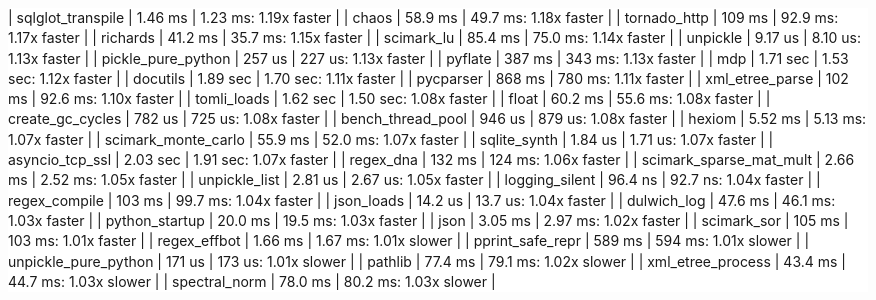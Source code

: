 | sqlglot_transpile        | 1.46 ms                                                     | 1.23 ms: 1.19x faster                                                 |
| chaos                    | 58.9 ms                                                     | 49.7 ms: 1.18x faster                                                 |
| tornado_http             | 109 ms                                                      | 92.9 ms: 1.17x faster                                                 |
| richards                 | 41.2 ms                                                     | 35.7 ms: 1.15x faster                                                 |
| scimark_lu               | 85.4 ms                                                     | 75.0 ms: 1.14x faster                                                 |
| unpickle                 | 9.17 us                                                     | 8.10 us: 1.13x faster                                                 |
| pickle_pure_python       | 257 us                                                      | 227 us: 1.13x faster                                                  |
| pyflate                  | 387 ms                                                      | 343 ms: 1.13x faster                                                  |
| mdp                      | 1.71 sec                                                    | 1.53 sec: 1.12x faster                                                |
| docutils                 | 1.89 sec                                                    | 1.70 sec: 1.11x faster                                                |
| pycparser                | 868 ms                                                      | 780 ms: 1.11x faster                                                  |
| xml_etree_parse          | 102 ms                                                      | 92.6 ms: 1.10x faster                                                 |
| tomli_loads              | 1.62 sec                                                    | 1.50 sec: 1.08x faster                                                |
| float                    | 60.2 ms                                                     | 55.6 ms: 1.08x faster                                                 |
| create_gc_cycles         | 782 us                                                      | 725 us: 1.08x faster                                                  |
| bench_thread_pool        | 946 us                                                      | 879 us: 1.08x faster                                                  |
| hexiom                   | 5.52 ms                                                     | 5.13 ms: 1.07x faster                                                 |
| scimark_monte_carlo      | 55.9 ms                                                     | 52.0 ms: 1.07x faster                                                 |
| sqlite_synth             | 1.84 us                                                     | 1.71 us: 1.07x faster                                                 |
| asyncio_tcp_ssl          | 2.03 sec                                                    | 1.91 sec: 1.07x faster                                                |
| regex_dna                | 132 ms                                                      | 124 ms: 1.06x faster                                                  |
| scimark_sparse_mat_mult  | 2.66 ms                                                     | 2.52 ms: 1.05x faster                                                 |
| unpickle_list            | 2.81 us                                                     | 2.67 us: 1.05x faster                                                 |
| logging_silent           | 96.4 ns                                                     | 92.7 ns: 1.04x faster                                                 |
| regex_compile            | 103 ms                                                      | 99.7 ms: 1.04x faster                                                 |
| json_loads               | 14.2 us                                                     | 13.7 us: 1.04x faster                                                 |
| dulwich_log              | 47.6 ms                                                     | 46.1 ms: 1.03x faster                                                 |
| python_startup           | 20.0 ms                                                     | 19.5 ms: 1.03x faster                                                 |
| json                     | 3.05 ms                                                     | 2.97 ms: 1.02x faster                                                 |
| scimark_sor              | 105 ms                                                      | 103 ms: 1.01x faster                                                  |
| regex_effbot             | 1.66 ms                                                     | 1.67 ms: 1.01x slower                                                 |
| pprint_safe_repr         | 589 ms                                                      | 594 ms: 1.01x slower                                                  |
| unpickle_pure_python     | 171 us                                                      | 173 us: 1.01x slower                                                  |
| pathlib                  | 77.4 ms                                                     | 79.1 ms: 1.02x slower                                                 |
| xml_etree_process        | 43.4 ms                                                     | 44.7 ms: 1.03x slower                                                 |
| spectral_norm            | 78.0 ms                                                     | 80.2 ms: 1.03x slower                                                 |
